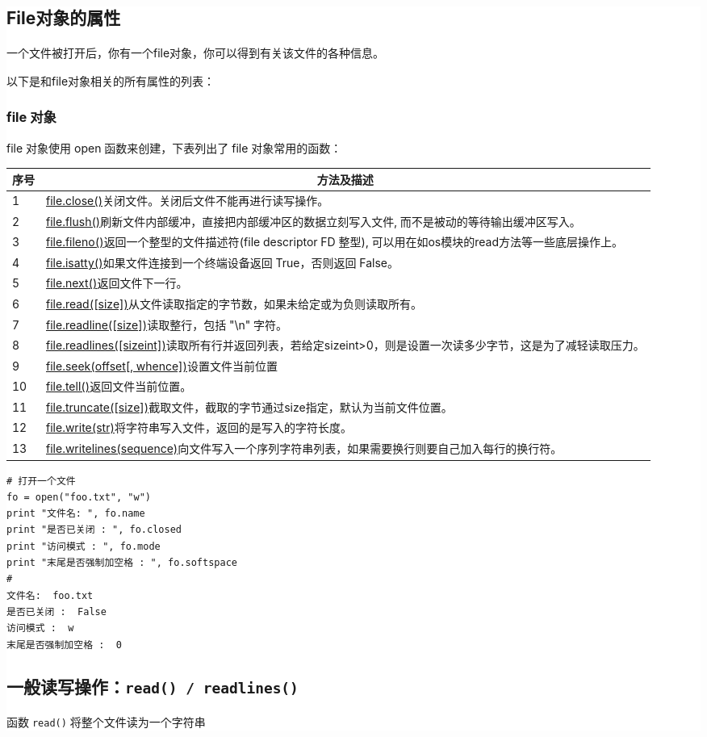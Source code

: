 ## File对象的属性

一个文件被打开后，你有一个file对象，你可以得到有关该文件的各种信息。

以下是和file对象相关的所有属性的列表：

### **file 对象**

file 对象使用 open 函数来创建，下表列出了 file 对象常用的函数：

| 序号 | 方法及描述                                                                                                                                                       |
| ---- | ---------------------------------------------------------------------------------------------------------------------------------------------------------------- |
| 1    | [file.close()](https://www.runoob.com/python/file-close.html)关闭文件。关闭后文件不能再进行读写操作。                                                               |
| 2    | [file.flush()](https://www.runoob.com/python/file-flush.html)刷新文件内部缓冲，直接把内部缓冲区的数据立刻写入文件, 而不是被动的等待输出缓冲区写入。                 |
| 3    | [file.fileno()](https://www.runoob.com/python/file-fileno.html)返回一个整型的文件描述符(file descriptor FD 整型), 可以用在如os模块的read方法等一些底层操作上。      |
| 4    | [file.isatty()](https://www.runoob.com/python/file-isatty.html)如果文件连接到一个终端设备返回 True，否则返回 False。                                                |
| 5    | [file.next](http://file.next)[()](https://www.runoob.com/python/file-next.html)返回文件下一行。                                                                        |
| 6    | [file.read](http://file.read)[([size])](https://www.runoob.com/python/python-file-read.html)从文件读取指定的字节数，如果未给定或为负则读取所有。                       |
| 7    | [file.readline([size])](https://www.runoob.com/python/file-readline.html)读取整行，包括 "\n" 字符。                                                                 |
| 8    | [file.readlines([sizeint])](https://www.runoob.com/python/file-readlines.html)读取所有行并返回列表，若给定sizeint>0，则是设置一次读多少字节，这是为了减轻读取压力。 |
| 9    | [file.seek](http://file.seek)[(offset[, whence])](https://www.runoob.com/python/file-seek.html)设置文件当前位置                                                        |
| 10   | [file.tell()](https://www.runoob.com/python/file-tell.html)返回文件当前位置。                                                                                       |
| 11   | [file.truncate([size])](https://www.runoob.com/python/file-truncate.html)截取文件，截取的字节通过size指定，默认为当前文件位置。                                     |
| 12   | [file.write(str)](https://www.runoob.com/python/python-file-write.html)将字符串写入文件，返回的是写入的字符长度。                                                   |
| 13   | [file.writelines(sequence)](https://www.runoob.com/python/file-writelines.html)向文件写入一个序列字符串列表，如果需要换行则要自己加入每行的换行符。                 |

```
# 打开一个文件
fo = open("foo.txt", "w")
print "文件名: ", fo.name
print "是否已关闭 : ", fo.closed
print "访问模式 : ", fo.mode
print "末尾是否强制加空格 : ", fo.softspace
#
文件名:  foo.txt
是否已关闭 :  False
访问模式 :  w
末尾是否强制加空格 :  0
```

## 一般读写操作：`read() / readlines()`

函数 `read()` 将整个文件读为一个字符串

